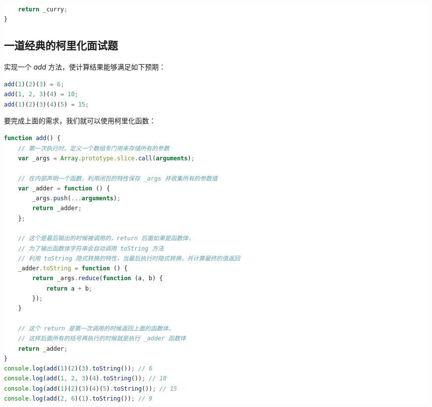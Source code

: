 ```js
    return _curry;
}
```

## 一道经典的柯里化面试题



实现一个 *add* 方法，使计算结果能够满足如下预期：

```js
add(1)(2)(3) = 6;
add(1, 2, 3)(4) = 10;
add(1)(2)(3)(4)(5) = 15;
```



要完成上面的需求，我们就可以使用柯里化函数：

```js
function add() {
    // 第一次执行时，定义一个数组专门用来存储所有的参数
    var _args = Array.prototype.slice.call(arguments);

    // 在内部声明一个函数，利用闭包的特性保存 _args 并收集所有的参数值
    var _adder = function () {
        _args.push(...arguments);
        return _adder;
    };

    // 这个是最后输出的时候被调用的，return 后面如果是函数体，
    // 为了输出函数体字符串会自动调用 toString 方法
    // 利用 toString 隐式转换的特性，当最后执行时隐式转换，并计算最终的值返回
    _adder.toString = function () {
        return _args.reduce(function (a, b) {
            return a + b;
        });
    }

    // 这个 return 是第一次调用的时候返回上面的函数体，
    // 这样后面所有的括号再执行的时候就是执行 _adder 函数体
    return _adder;
}
console.log(add(1)(2)(3).toString()); // 6
console.log(add(1, 2, 3)(4).toString()); // 10
console.log(add(1)(2)(3)(4)(5).toString()); // 15
console.log(add(2, 6)(1).toString()); // 9
```